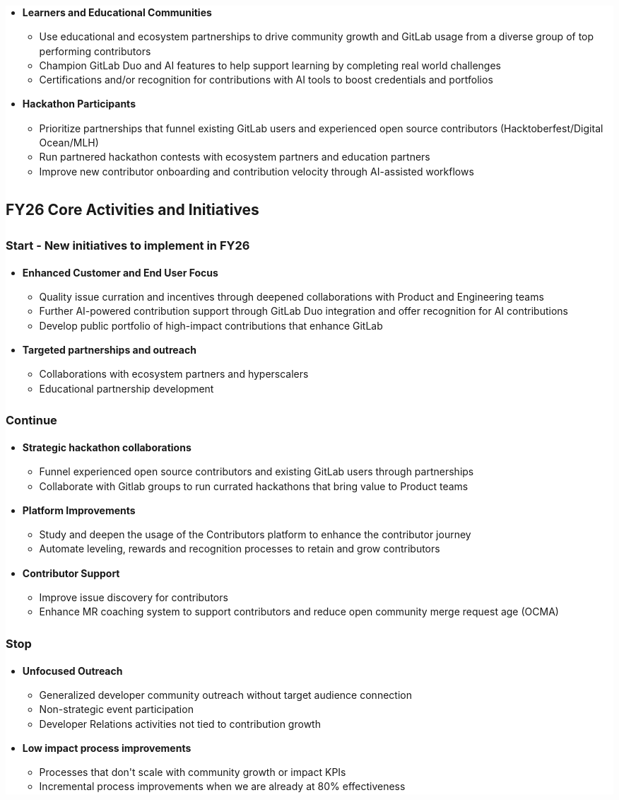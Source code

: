* **Learners and Educational Communities**
  * Use educational and ecosystem partnerships to drive community growth and GitLab usage from a diverse group of top performing contributors
  * Champion GitLab Duo and AI features to help support learning by completing real world challenges
  * Certifications and/or recognition for contributions with AI tools to boost credentials and portfolios

* **Hackathon Participants**
  * Prioritize partnerships that funnel existing GitLab users and experienced open source contributors (Hacktoberfest/Digital Ocean/MLH)
  * Run partnered hackathon contests with ecosystem partners and education partners
  * Improve new contributor onboarding and contribution velocity through AI-assisted workflows

## FY26 Core Activities and Initiatives

### Start - New initiatives to implement in FY26

* **Enhanced Customer and End User Focus**
  * Quality issue curration and incentives through deepened collaborations with Product and Engineering teams
  * Further AI-powered contribution support through GitLab Duo integration and offer recognition for AI contributions
  * Develop public portfolio of high-impact contributions that enhance GitLab

* **Targeted partnerships and outreach**
  * Collaborations with ecosystem partners and hyperscalers
  * Educational partnership development

### Continue

* **Strategic hackathon collaborations**
  * Funnel experienced open source contributors and existing GitLab users through partnerships
  * Collaborate with Gitlab groups to run currated hackathons that bring value to Product teams

* **Platform Improvements**
  * Study and deepen the usage of the Contributors platform to enhance the contributor journey
  * Automate leveling, rewards and recognition processes to retain and grow contributors
  
* **Contributor Support**
  * Improve issue discovery for contributors
  * Enhance MR coaching system to support contributors and reduce open community merge request age (OCMA)

### Stop

* **Unfocused Outreach**
  * Generalized developer community outreach without target audience connection
  * Non-strategic event participation
  * Developer Relations activities not tied to contribution growth

* **Low impact process improvements**
  * Processes that don't scale with community growth or impact KPIs
  * Incremental process improvements when we are already at 80% effectiveness
